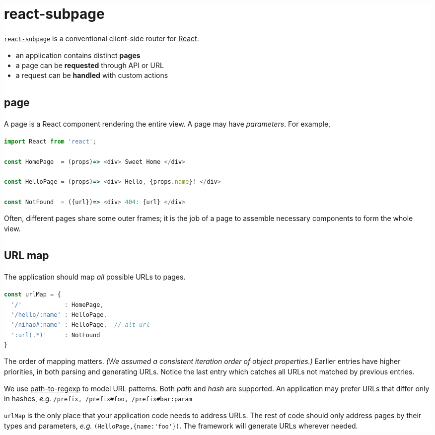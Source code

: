 # react-subpage

[`react-subpage`](https://github.com/zhong-j-yu/react-subpage)
is a conventional client-side router for [React](https://facebook.github.io/react/).

- an application contains distinct **pages**
- a page can be **requested** through API or URL
- a request can be **handled** with custom actions

## page

A page is a React component rendering the entire view.
A page may have *parameters*. For example,

```js
import React from 'react';

const HomePage  = (props)=> <div> Sweet Home </div>

const HelloPage = (props)=> <div> Hello, {props.name}! </div>

const NotFound  = ({url})=> <div> 404: {url} </div>
```
Often, different pages share some outer frames;
it is the job of a page to assemble necessary
components to form the whole view.

## URL map

The application should map *all* possible URLs to pages.

```js
const urlMap = {
  '/'            : HomePage,
  '/hello/:name' : HelloPage,
  '/nihao#:name' : HelloPage,  // alt url
  ':url(.*)'     : NotFound
}
```

The order of mapping matters.
*(We assumed a consistent iteration order of object properties.)*
Earlier entries have higher priorities, in both parsing and generating URLs.
Notice the last entry which catches all URLs not matched by previous entries.

We use [path-to-regexp](https://github.com/pillarjs/path-to-regexp#parameters)
to model URL patterns.
Both *path* and *hash* are supported.
An application may prefer URLs that differ only in hashes, *e.g.*
`/prefix, /prefix#foo, /prefix#bar:param`

`urlMap` is the only place that your application code needs to address URLs.
The rest of code should only address pages by their types and parameters,
*e.g.* `(HelloPage,{name:'foo'})`.
The framework will generate URLs wherever needed.
